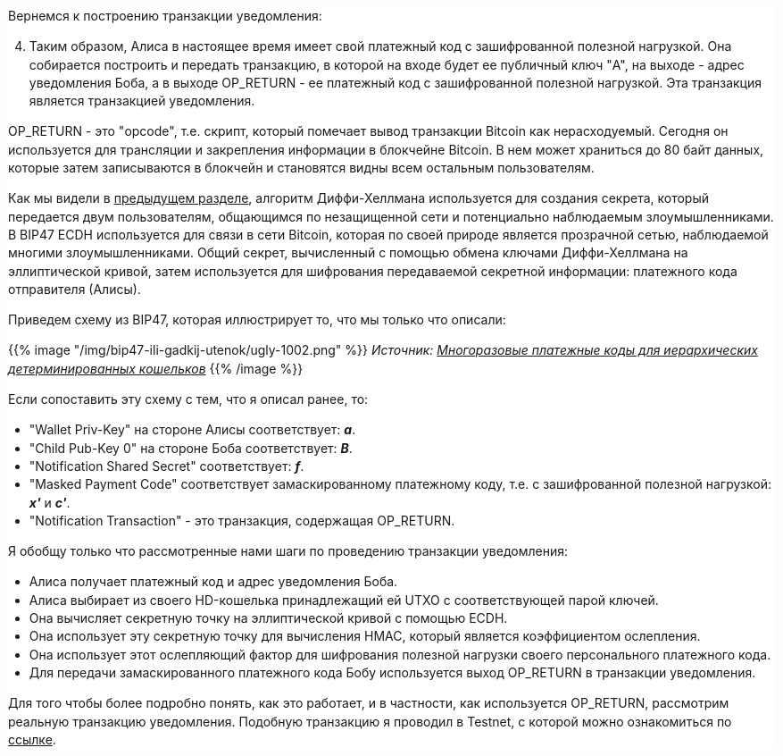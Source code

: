 Вернемся к построению транзакции уведомления:

4. Таким образом, Алиса в настоящее время имеет свой платежный код с зашифрованной полезной нагрузкой. Она собирается построить и передать транзакцию, в которой на входе будет ее публичный ключ "A", на выходе - адрес уведомления Боба, а в выходе OP_RETURN - ее платежный код с зашифрованной полезной нагрузкой. Эта транзакция является транзакцией уведомления.

OP_RETURN - это "opcode", т.е. скрипт, который помечает вывод транзакции Bitcoin как нерасходуемый. Сегодня он используется для трансляции и закрепления информации в блокчейне Bitcoin. В нем может храниться до 80 байт данных, которые затем записываются в блокчейн и становятся видны всем остальным пользователям.

Как мы видели в [предыдущем разделе](/bip47-ili-gadkij-utenok/#%d0%ba%d1%80%d0%b8%d0%bf%d1%82%d0%be%d0%b3%d1%80%d0%b0%d1%84%d0%b8%d1%87%d0%b5%d1%81%d0%ba%d0%b8%d0%b9-%d0%bf%d1%80%d0%be%d1%82%d0%be%d0%ba%d0%be%d0%bb-%d0%be%d0%b1%d0%bc%d0%b5%d0%bd-%d0%ba%d0%bb%d1%8e%d1%87%d0%b0%d0%bc%d0%b8-%d0%b4%d0%b8%d1%84%d1%84%d0%b8-%d1%85%d0%b5%d0%bb%d0%bb%d0%bc%d0%b0%d0%bd%d0%b0-%d0%bd%d0%b0-%d1%8d%d0%bb%d0%bb%d0%b8%d0%bf%d1%82%d0%b8%d1%87%d0%b5%d1%81%d0%ba%d0%b8%d1%85-%d0%ba%d1%80%d0%b8%d0%b2%d1%8b%d1%85-ecdh), алгоритм Диффи-Хеллмана используется для создания секрета, который передается двум пользователям, общающимся по незащищенной сети и потенциально наблюдаемым злоумышленниками. В BIP47 ECDH используется для связи в сети Bitcoin, которая по своей природе является прозрачной сетью, наблюдаемой многими злоумышленниками. Общий секрет, вычисленный с помощью обмена ключами Диффи-Хеллмана на эллиптической кривой, затем используется для шифрования передаваемой секретной информации: платежного кода отправителя (Алисы).

Приведем схему из BIP47, которая иллюстрирует то, что мы только что описали:

{{% image "/img/bip47-ili-gadkij-utenok/ugly-1002.png" %}}
_Источник: [Многоразовые платежные коды для иерархических детерминированных кошельков](https://github.com/bitcoin/bips/blob/master/bip-0047.mediawiki)_
{{% /image %}}

Если сопоставить эту схему с тем, что я описал ранее, то:

- "Wallet Priv-Key" на стороне Алисы соответствует: **_a_**.
- "Child Pub-Key 0" на стороне Боба соответствует: **_B_**.
- "Notification Shared Secret" соответствует: **_f_**.
- "Masked Payment Code" соответствует замаскированному платежному коду, т.е. с зашифрованной полезной нагрузкой: **_x'_** и **_c'_**.
- "Notification Transaction" - это транзакция, содержащая OP_RETURN.

Я обобщу только что рассмотренные нами шаги по проведению транзакции уведомления:

- Алиса получает платежный код и адрес уведомления Боба.
- Алиса выбирает из своего HD-кошелька принадлежащий ей UTXO с соответствующей парой ключей.
- Она вычисляет секретную точку на эллиптической кривой с помощью ECDH.
- Она использует эту секретную точку для вычисления HMAC, который является коэффициентом ослепления.
- Она использует этот ослепляющий фактор для шифрования полезной нагрузки своего персонального платежного кода.
- Для передачи замаскированного платежного кода Бобу используется выход OP_RETURN в транзакции уведомления.

Для того чтобы более подробно понять, как это работает, и в частности, как используется OP_RETURN, рассмотрим реальную транзакцию уведомления. Подобную транзакцию я проводил в Testnet, с которой можно ознакомиться по [ссылке](https://mempool.space/testnet/tx/0e2e4695a3c49272ef631426a9fd2dae6ec3a469e3a39a3db51aa476cd09de2e).
